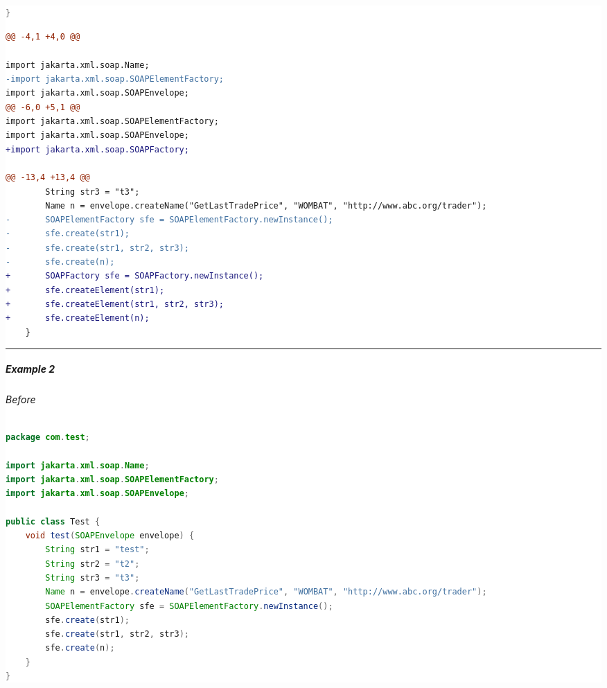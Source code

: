 ```java
}
```

</TabItem>
<TabItem value="diff" label="Diff" >

```diff
@@ -4,1 +4,0 @@

import jakarta.xml.soap.Name;
-import jakarta.xml.soap.SOAPElementFactory;
import jakarta.xml.soap.SOAPEnvelope;
@@ -6,0 +5,1 @@
import jakarta.xml.soap.SOAPElementFactory;
import jakarta.xml.soap.SOAPEnvelope;
+import jakarta.xml.soap.SOAPFactory;

@@ -13,4 +13,4 @@
        String str3 = "t3";
        Name n = envelope.createName("GetLastTradePrice", "WOMBAT", "http://www.abc.org/trader");
-       SOAPElementFactory sfe = SOAPElementFactory.newInstance();
-       sfe.create(str1);
-       sfe.create(str1, str2, str3);
-       sfe.create(n);
+       SOAPFactory sfe = SOAPFactory.newInstance();
+       sfe.createElement(str1);
+       sfe.createElement(str1, str2, str3);
+       sfe.createElement(n);
    }
```
</TabItem>
</Tabs>

---

##### Example 2


<Tabs groupId="beforeAfter">
<TabItem value="java" label="java">


###### Before
```java
package com.test;

import jakarta.xml.soap.Name;
import jakarta.xml.soap.SOAPElementFactory;
import jakarta.xml.soap.SOAPEnvelope;

public class Test {
    void test(SOAPEnvelope envelope) {
        String str1 = "test";
        String str2 = "t2";
        String str3 = "t3";
        Name n = envelope.createName("GetLastTradePrice", "WOMBAT", "http://www.abc.org/trader");
        SOAPElementFactory sfe = SOAPElementFactory.newInstance();
        sfe.create(str1);
        sfe.create(str1, str2, str3);
        sfe.create(n);
    }
}
```
